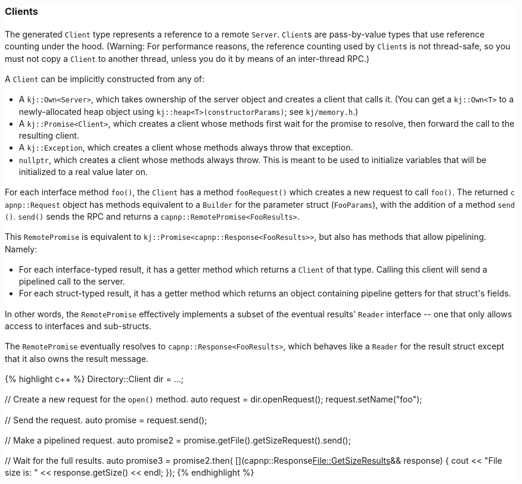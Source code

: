 ### Clients

The generated `Client` type represents a reference to a remote `Server`.  `Client`s are
pass-by-value types that use reference counting under the hood.  (Warning:  For performance
reasons, the reference counting used by `Client`s is not thread-safe, so you must not copy a
`Client` to another thread, unless you do it by means of an inter-thread RPC.)

A `Client` can be implicitly constructed from any of:

* A `kj::Own<Server>`, which takes ownership of the server object and creates a client that
  calls it.  (You can get a `kj::Own<T>` to a newly-allocated heap object using
  `kj::heap<T>(constructorParams)`; see `kj/memory.h`.)
* A `kj::Promise<Client>`, which creates a client whose methods first wait for the promise to
  resolve, then forward the call to the resulting client.
* A `kj::Exception`, which creates a client whose methods always throw that exception.
* `nullptr`, which creates a client whose methods always throw.  This is meant to be used to
  initialize variables that will be initialized to a real value later on.

For each interface method `foo()`, the `Client` has a method `fooRequest()` which creates a new
request to call `foo()`.  The returned `capnp::Request` object has methods equivalent to a
`Builder` for the parameter struct (`FooParams`), with the addition of a method `send()`.
`send()` sends the RPC and returns a `capnp::RemotePromise<FooResults>`.

This `RemotePromise` is equivalent to `kj::Promise<capnp::Response<FooResults>>`, but also has
methods that allow pipelining.  Namely:

* For each interface-typed result, it has a getter method which returns a `Client` of that type.
  Calling this client will send a pipelined call to the server.
* For each struct-typed result, it has a getter method which returns an object containing pipeline
  getters for that struct's fields.

In other words, the `RemotePromise` effectively implements a subset of the eventual results'
`Reader` interface -- one that only allows access to interfaces and sub-structs.

The `RemotePromise` eventually resolves to `capnp::Response<FooResults>`, which behaves like a
`Reader` for the result struct except that it also owns the result message.

{% highlight c++ %}
Directory::Client dir = ...;

// Create a new request for the `open()` method.
auto request = dir.openRequest();
request.setName("foo");

// Send the request.
auto promise = request.send();

// Make a pipelined request.
auto promise2 = promise.getFile().getSizeRequest().send();

// Wait for the full results.
auto promise3 = promise2.then(
    [](capnp::Response<File::GetSizeResults>&& response) {
  cout << "File size is: " << response.getSize() << endl;
});
{% endhighlight %}
